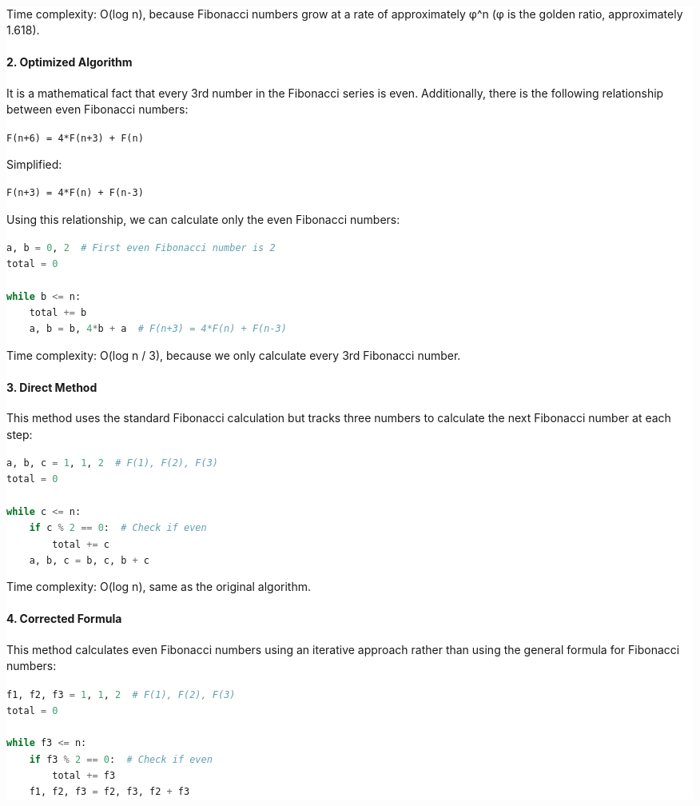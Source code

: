 Time complexity: O(log n), because Fibonacci numbers grow at a rate of approximately φ^n (φ is the golden ratio, approximately 1.618).

#### 2. Optimized Algorithm

It is a mathematical fact that every 3rd number in the Fibonacci series is even. Additionally, there is the following relationship between even Fibonacci numbers:

```
F(n+6) = 4*F(n+3) + F(n)
```

Simplified:
```
F(n+3) = 4*F(n) + F(n-3)
```

Using this relationship, we can calculate only the even Fibonacci numbers:

```python
a, b = 0, 2  # First even Fibonacci number is 2
total = 0

while b <= n:
    total += b
    a, b = b, 4*b + a  # F(n+3) = 4*F(n) + F(n-3)
```

Time complexity: O(log n / 3), because we only calculate every 3rd Fibonacci number.

#### 3. Direct Method

This method uses the standard Fibonacci calculation but tracks three numbers to calculate the next Fibonacci number at each step:

```python
a, b, c = 1, 1, 2  # F(1), F(2), F(3)
total = 0

while c <= n:
    if c % 2 == 0:  # Check if even
        total += c
    a, b, c = b, c, b + c
```

Time complexity: O(log n), same as the original algorithm.

#### 4. Corrected Formula

This method calculates even Fibonacci numbers using an iterative approach rather than using the general formula for Fibonacci numbers:

```python
f1, f2, f3 = 1, 1, 2  # F(1), F(2), F(3)
total = 0

while f3 <= n:
    if f3 % 2 == 0:  # Check if even
        total += f3
    f1, f2, f3 = f2, f3, f2 + f3
```
